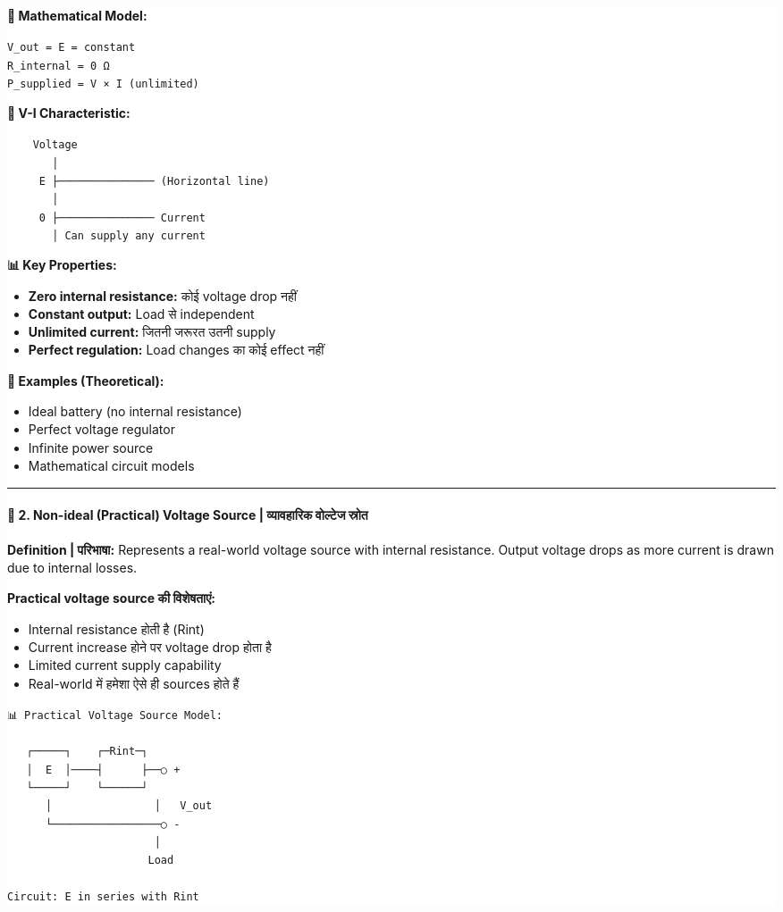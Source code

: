 **📐 Mathematical Model:**
```
V_out = E = constant
R_internal = 0 Ω
P_supplied = V × I (unlimited)
```

**🎯 V-I Characteristic:**
```
    Voltage
       │
     E ├─────────────── (Horizontal line)
       │
     0 ├─────────────── Current
       │ Can supply any current
```

**📊 Key Properties:**
- **Zero internal resistance:** कोई voltage drop नहीं
- **Constant output:** Load से independent
- **Unlimited current:** जितनी जरूरत उतनी supply
- **Perfect regulation:** Load changes का कोई effect नहीं

**🎯 Examples (Theoretical):**
- Ideal battery (no internal resistance)
- Perfect voltage regulator
- Infinite power source
- Mathematical circuit models

---

#### 🔌 2. Non-ideal (Practical) Voltage Source | व्यावहारिक वोल्टेज स्रोत

**Definition | परिभाषा:**
Represents a real-world voltage source with internal resistance. Output voltage drops as more current is drawn due to internal losses.

**Practical voltage source की विशेषताएं:**
- Internal resistance होती है (Rint)
- Current increase होने पर voltage drop होता है
- Limited current supply capability
- Real-world में हमेशा ऐसे ही sources होते हैं

```
📊 Practical Voltage Source Model:
    
   ┌─────┐    ┌─Rint─┐    
   │  E  │────┤      ├──○ + 
   └─────┘    └──────┘     
      │                │   V_out
      └─────────────────○ -
                       │
                      Load

Circuit: E in series with Rint
```
